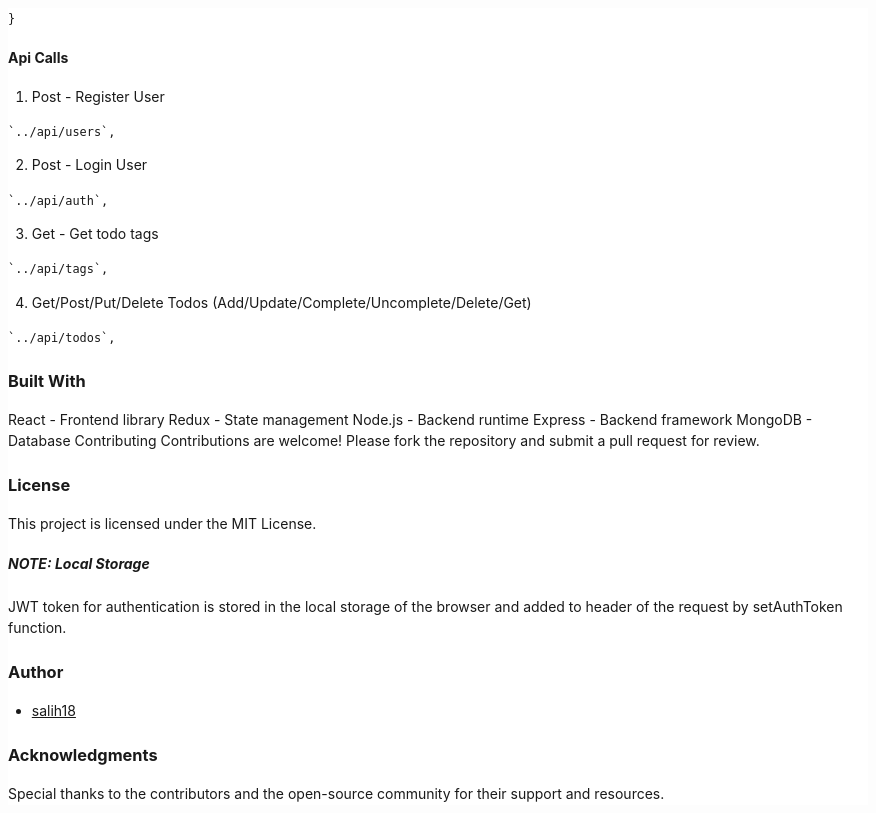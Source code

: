 ```
}

```

#### Api Calls

1. Post - Register User

```
`../api/users`,

```

2. Post - Login User

```
`../api/auth`,

```

3. Get - Get todo tags

```
`../api/tags`,

```

4. Get/Post/Put/Delete Todos (Add/Update/Complete/Uncomplete/Delete/Get)

```
`../api/todos`,

```

### Built With
React - Frontend library
Redux - State management
Node.js - Backend runtime
Express - Backend framework
MongoDB - Database
Contributing
Contributions are welcome! Please fork the repository and submit a pull request for review.

### License
This project is licensed under the MIT License.



##### NOTE: Local Storage

JWT token for authentication is stored in the local storage of the browser and added to header of the request by setAuthToken function.

### Author

- [salih18](https://github.com/salih18)

### Acknowledgments
Special thanks to the contributors and the open-source community for their support and resources.





